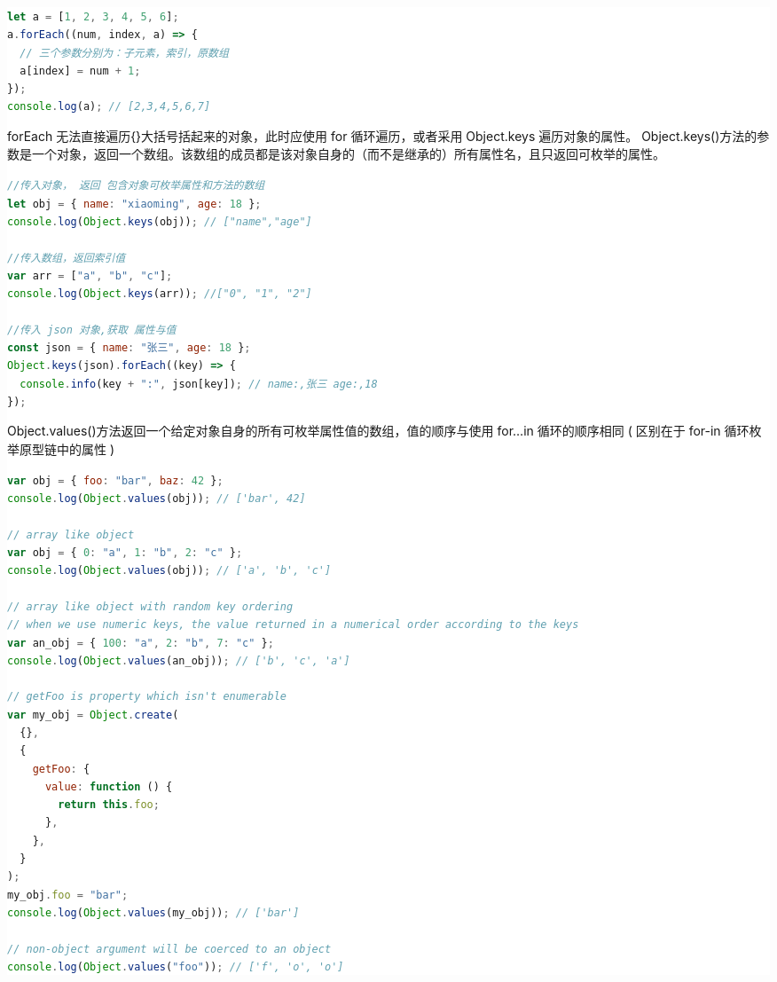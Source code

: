 ```js
let a = [1, 2, 3, 4, 5, 6];
a.forEach((num, index, a) => {
  // 三个参数分别为：子元素，索引，原数组
  a[index] = num + 1;
});
console.log(a); // [2,3,4,5,6,7]
```

forEach 无法直接遍历{}大括号括起来的对象，此时应使用 for 循环遍历，或者采用 Object.keys 遍历对象的属性。
Object.keys()方法的参数是一个对象，返回一个数组。该数组的成员都是该对象自身的（而不是继承的）所有属性名，且只返回可枚举的属性。

```js
//传入对象， 返回 包含对象可枚举属性和方法的数组
let obj = { name: "xiaoming", age: 18 };
console.log(Object.keys(obj)); // ["name","age"]

//传入数组，返回索引值
var arr = ["a", "b", "c"];
console.log(Object.keys(arr)); //["0", "1", "2"]

//传入 json 对象,获取 属性与值
const json = { name: "张三", age: 18 };
Object.keys(json).forEach((key) => {
  console.info(key + ":", json[key]); // name:,张三 age:,18
});
```

Object.values()方法返回一个给定对象自身的所有可枚举属性值的数组，值的顺序与使用 for…in 循环的顺序相同 ( 区别在于 for-in 循环枚举原型链中的属性 )

```js
var obj = { foo: "bar", baz: 42 };
console.log(Object.values(obj)); // ['bar', 42]

// array like object
var obj = { 0: "a", 1: "b", 2: "c" };
console.log(Object.values(obj)); // ['a', 'b', 'c']

// array like object with random key ordering
// when we use numeric keys, the value returned in a numerical order according to the keys
var an_obj = { 100: "a", 2: "b", 7: "c" };
console.log(Object.values(an_obj)); // ['b', 'c', 'a']

// getFoo is property which isn't enumerable
var my_obj = Object.create(
  {},
  {
    getFoo: {
      value: function () {
        return this.foo;
      },
    },
  }
);
my_obj.foo = "bar";
console.log(Object.values(my_obj)); // ['bar']

// non-object argument will be coerced to an object
console.log(Object.values("foo")); // ['f', 'o', 'o']
```
